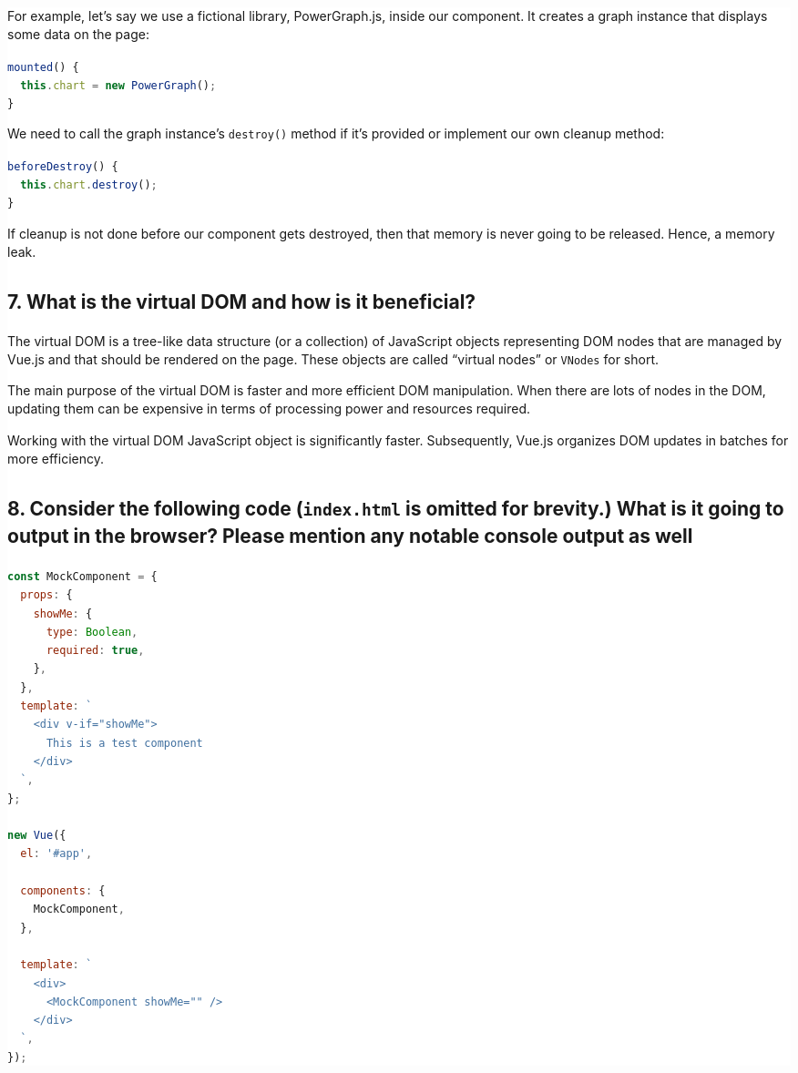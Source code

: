 For example, let’s say we use a fictional library, PowerGraph.js, inside our component. It creates a graph instance that displays some data on the page:

``` js
mounted() {
  this.chart = new PowerGraph();
}
```

We need to call the graph instance’s `destroy()` method if it’s provided or implement our own cleanup method:

``` js
beforeDestroy() {
  this.chart.destroy();
}
```

If cleanup is not done before our component gets destroyed, then that memory is never going to be released. Hence, a memory leak.

## 7. What is the virtual DOM and how is it beneficial?

The virtual DOM is a tree-like data structure (or a collection) of JavaScript objects representing DOM nodes that are managed by Vue.js and that should be rendered on the page. These objects are called “virtual nodes” or `VNodes` for short.

The main purpose of the virtual DOM is faster and more efficient DOM manipulation. When there are lots of nodes in the DOM, updating them can be expensive in terms of processing power and resources required.

Working with the virtual DOM JavaScript object is significantly faster. Subsequently, Vue.js organizes DOM updates in batches for more efficiency.

## 8. Consider the following code (`index.html` is omitted for brevity.) What is it going to output in the browser? Please mention any notable console output as well

```js
const MockComponent = {
  props: {
    showMe: {
      type: Boolean,
      required: true,
    },
  },
  template: `
    <div v-if="showMe">
      This is a test component
    </div>
  `,  
};

new Vue({
  el: '#app',
  
  components: {
    MockComponent,
  },

  template: `
    <div>
      <MockComponent showMe="" />
    </div>
  `,
});
```